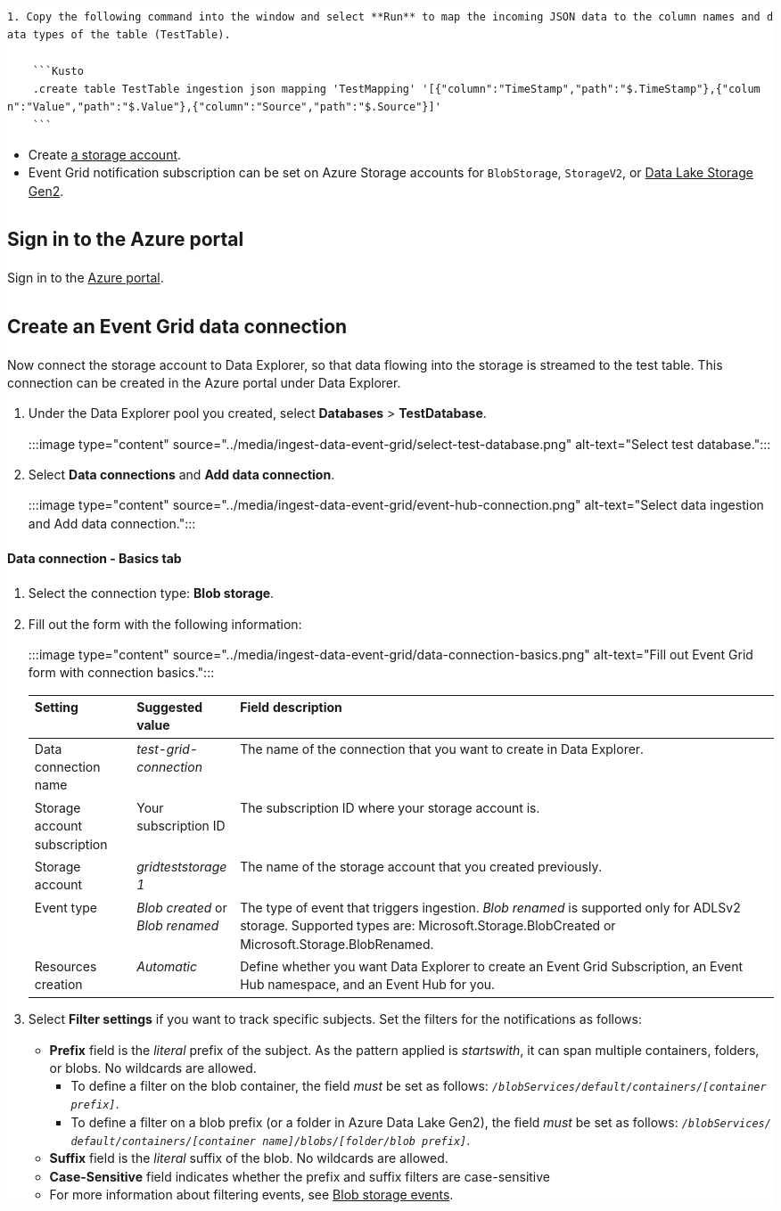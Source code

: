     1. Copy the following command into the window and select **Run** to map the incoming JSON data to the column names and data types of the table (TestTable).

        ```Kusto
        .create table TestTable ingestion json mapping 'TestMapping' '[{"column":"TimeStamp","path":"$.TimeStamp"},{"column":"Value","path":"$.Value"},{"column":"Source","path":"$.Source"}]'
        ```

* Create [a storage account](/azure/storage/common/storage-quickstart-create-account?tabs=azure-portal).
* Event Grid notification subscription can be set on Azure Storage accounts for `BlobStorage`, `StorageV2`, or [Data Lake Storage Gen2](../../../storage/blobs/data-lake-storage-introduction.md).

## Sign in to the Azure portal

Sign in to the [Azure portal](https://portal.azure.com/).

## Create an Event Grid data connection

Now connect the storage account to Data Explorer, so that data flowing into the storage is streamed to the test table. This connection can be created in the Azure portal under Data Explorer.

1. Under the Data Explorer pool you created, select **Databases** > **TestDatabase**.

    :::image type="content" source="../media/ingest-data-event-grid/select-test-database.png" alt-text="Select test database.":::

1. Select **Data connections** and **Add data connection**.

    :::image type="content" source="../media/ingest-data-event-grid/event-hub-connection.png" alt-text="Select data ingestion and Add data connection.":::

#### Data connection - Basics tab

1. Select the connection type: **Blob storage**.

1. Fill out the form with the following information:

    :::image type="content" source="../media/ingest-data-event-grid/data-connection-basics.png" alt-text="Fill out Event Grid form with connection basics.":::

    |**Setting** | **Suggested value** | **Field description**|
    |---|---|---|
    | Data connection name | *test-grid-connection* | The name of the connection that you want to create in Data Explorer.|
    | Storage account subscription | Your subscription ID | The subscription ID where your storage account is.|
    | Storage account | *gridteststorage1* | The name of the storage account that you created previously.|
    | Event type | *Blob created* or *Blob renamed* | The type of event that triggers ingestion. *Blob renamed* is supported only for ADLSv2 storage. Supported types are: Microsoft.Storage.BlobCreated or Microsoft.Storage.BlobRenamed. |
    | Resources creation | *Automatic* | Define whether you want Data Explorer to create an Event Grid Subscription, an Event Hub namespace, and an Event Hub for you. <!-- To create resources manually, see [Manually create resources for Event Grid ingestion](ingest-data-event-grid-manual.md) -->|

1. Select **Filter settings** if you want to track specific subjects. Set the filters for the notifications as follows:
    * **Prefix** field is the *literal* prefix of the subject. As the pattern applied is *startswith*, it can span multiple containers, folders, or blobs. No wildcards are allowed.
        * To define a filter on the blob container, the field *must* be set as follows: *`/blobServices/default/containers/[container prefix]`*.
        * To define a filter on a blob prefix (or a folder in Azure Data Lake Gen2), the field *must* be set as follows: *`/blobServices/default/containers/[container name]/blobs/[folder/blob prefix]`*.
    * **Suffix** field is the *literal* suffix of the blob. No wildcards are allowed.
    * **Case-Sensitive** field indicates whether the prefix and suffix filters are case-sensitive
    * For more information about filtering events, see [Blob storage events](../../../storage/blobs/storage-blob-event-overview.md#filtering-events).

